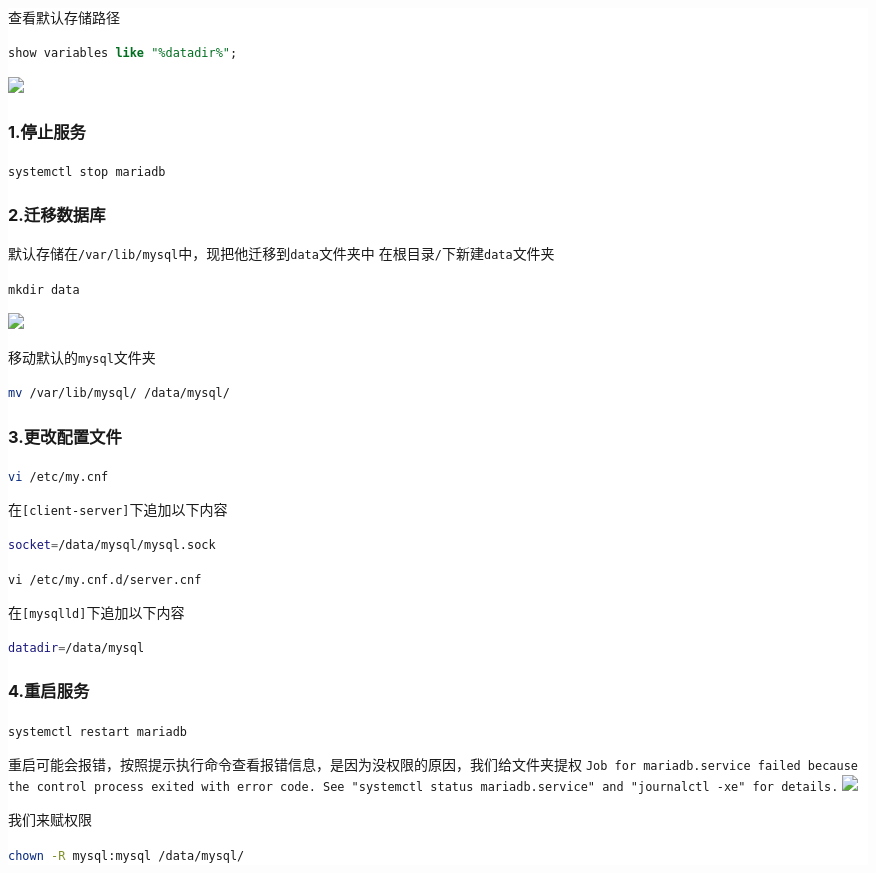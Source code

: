 查看默认存储路径
```sql
show variables like "%datadir%";
```
![](https://raw.githubusercontent.com/dennis-dong/picgo-library/master/images/blogs/2078491-20230415145757125-421782145.png)

### 1.停止服务
```sh
systemctl stop mariadb
```

### 2.迁移数据库
默认存储在`/var/lib/mysql`中，现把他迁移到`data`文件夹中
在根目录`/`下新建`data`文件夹
```
mkdir data
```
![](https://raw.githubusercontent.com/dennis-dong/picgo-library/master/images/blogs/2078491-20230415142907044-848719491.png)

移动默认的`mysql`文件夹
```sh
mv /var/lib/mysql/ /data/mysql/
```

### 3.更改配置文件
```sh
vi /etc/my.cnf
```
在`[client-server]`下追加以下内容
```sh
socket=/data/mysql/mysql.sock
```

```
vi /etc/my.cnf.d/server.cnf
```
在`[mysqlld]`下追加以下内容
```sh
datadir=/data/mysql
```

### 4.重启服务
```sh
systemctl restart mariadb
```
重启可能会报错，按照提示执行命令查看报错信息，是因为没权限的原因，我们给文件夹提权
`Job for mariadb.service failed because the control process exited with error code. See "systemctl status mariadb.service" and "journalctl -xe" for details.`
![](https://raw.githubusercontent.com/dennis-dong/picgo-library/master/images/blogs/2078491-20230415143711400-1206497088.png)

我们来赋权限
```sh
chown -R mysql:mysql /data/mysql/
```
